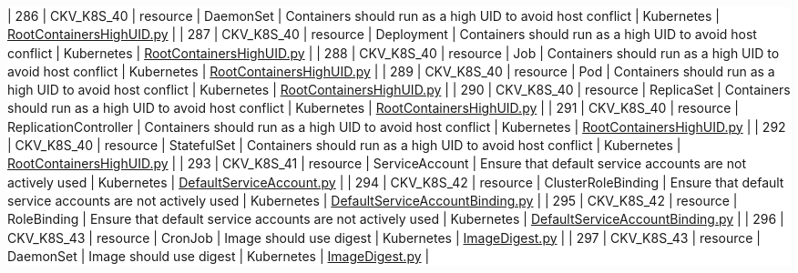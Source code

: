 | 286 | CKV_K8S_40  | resource | DaemonSet              | Containers should run as a high UID to avoid host conflict                                                                                                                                     | Kubernetes | [RootContainersHighUID.py](https://github.com/bridgecrewio/checkov/blob/main/checkov/kubernetes/checks/resource/k8s/RootContainersHighUID.py)                                                         |
| 287 | CKV_K8S_40  | resource | Deployment             | Containers should run as a high UID to avoid host conflict                                                                                                                                     | Kubernetes | [RootContainersHighUID.py](https://github.com/bridgecrewio/checkov/blob/main/checkov/kubernetes/checks/resource/k8s/RootContainersHighUID.py)                                                         |
| 288 | CKV_K8S_40  | resource | Job                    | Containers should run as a high UID to avoid host conflict                                                                                                                                     | Kubernetes | [RootContainersHighUID.py](https://github.com/bridgecrewio/checkov/blob/main/checkov/kubernetes/checks/resource/k8s/RootContainersHighUID.py)                                                         |
| 289 | CKV_K8S_40  | resource | Pod                    | Containers should run as a high UID to avoid host conflict                                                                                                                                     | Kubernetes | [RootContainersHighUID.py](https://github.com/bridgecrewio/checkov/blob/main/checkov/kubernetes/checks/resource/k8s/RootContainersHighUID.py)                                                         |
| 290 | CKV_K8S_40  | resource | ReplicaSet             | Containers should run as a high UID to avoid host conflict                                                                                                                                     | Kubernetes | [RootContainersHighUID.py](https://github.com/bridgecrewio/checkov/blob/main/checkov/kubernetes/checks/resource/k8s/RootContainersHighUID.py)                                                         |
| 291 | CKV_K8S_40  | resource | ReplicationController  | Containers should run as a high UID to avoid host conflict                                                                                                                                     | Kubernetes | [RootContainersHighUID.py](https://github.com/bridgecrewio/checkov/blob/main/checkov/kubernetes/checks/resource/k8s/RootContainersHighUID.py)                                                         |
| 292 | CKV_K8S_40  | resource | StatefulSet            | Containers should run as a high UID to avoid host conflict                                                                                                                                     | Kubernetes | [RootContainersHighUID.py](https://github.com/bridgecrewio/checkov/blob/main/checkov/kubernetes/checks/resource/k8s/RootContainersHighUID.py)                                                         |
| 293 | CKV_K8S_41  | resource | ServiceAccount         | Ensure that default service accounts are not actively used                                                                                                                                     | Kubernetes | [DefaultServiceAccount.py](https://github.com/bridgecrewio/checkov/blob/main/checkov/kubernetes/checks/resource/k8s/DefaultServiceAccount.py)                                                         |
| 294 | CKV_K8S_42  | resource | ClusterRoleBinding     | Ensure that default service accounts are not actively used                                                                                                                                     | Kubernetes | [DefaultServiceAccountBinding.py](https://github.com/bridgecrewio/checkov/blob/main/checkov/kubernetes/checks/resource/k8s/DefaultServiceAccountBinding.py)                                           |
| 295 | CKV_K8S_42  | resource | RoleBinding            | Ensure that default service accounts are not actively used                                                                                                                                     | Kubernetes | [DefaultServiceAccountBinding.py](https://github.com/bridgecrewio/checkov/blob/main/checkov/kubernetes/checks/resource/k8s/DefaultServiceAccountBinding.py)                                           |
| 296 | CKV_K8S_43  | resource | CronJob                | Image should use digest                                                                                                                                                                        | Kubernetes | [ImageDigest.py](https://github.com/bridgecrewio/checkov/blob/main/checkov/kubernetes/checks/resource/k8s/ImageDigest.py)                                                                             |
| 297 | CKV_K8S_43  | resource | DaemonSet              | Image should use digest                                                                                                                                                                        | Kubernetes | [ImageDigest.py](https://github.com/bridgecrewio/checkov/blob/main/checkov/kubernetes/checks/resource/k8s/ImageDigest.py)                                                                             |
